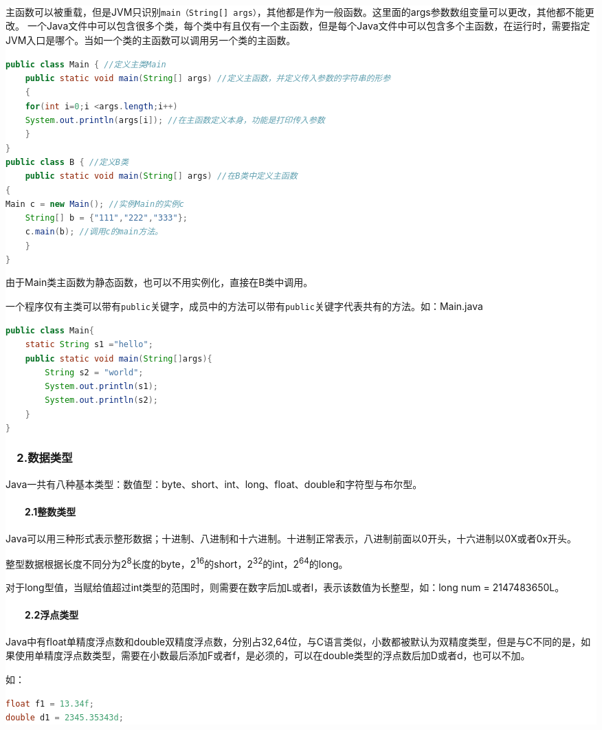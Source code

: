 主函数可以被重载，但是JVM只识别`main（String[] args）`，其他都是作为一般函数。这里面的args参数数组变量可以更改，其他都不能更改。
一个Java文件中可以包含很多个类，每个类中有且仅有一个主函数，但是每个Java文件中可以包含多个主函数，在运行时，需要指定JVM入口是哪个。当如一个类的主函数可以调用另一个类的主函数。

```java
public class Main { //定义主类Main
    public static void main(String[] args) //定义主函数，并定义传入参数的字符串的形参
    {
    for(int i=0;i <args.length;i++)
    System.out.println(args[i]); //在主函数定义本身，功能是打印传入参数
    }
}
public class B { //定义B类
    public static void main(String[] args) //在B类中定义主函数
{
Main c = new Main(); //实例Main的实例c
    String[] b = {"111","222","333"};
    c.main(b); //调用c的main方法。
    }
}
```

由于Main类主函数为静态函数，也可以不用实例化，直接在B类中调用。  

一个程序仅有主类可以带有`public`关键字，成员中的方法可以带有`public`关键字代表共有的方法。如：Main.java

```java
public class Main{
    static String s1 ="hello";
    public static void main(String[]args){
        String s2 = "world";
        System.out.println(s1);
        System.out.println(s2);
    }
}
```

### &emsp;2.数据类型

Java一共有八种基本类型：数值型：byte、short、int、long、float、double和字符型与布尔型。

#### &emsp;&emsp;2.1整数类型

Java可以用三种形式表示整形数据；十进制、八进制和十六进制。十进制正常表示，八进制前面以0开头，十六进制以0X或者0x开头。  

整型数据根据长度不同分为$2^8$长度的byte，$2^{16}$的short，$2^{32}$的int，$2^{64}$的long。  

对于long型值，当赋给值超过int类型的范围时，则需要在数字后加L或者l，表示该数值为长整型，如：long num = 2147483650L。  

#### &emsp;&emsp;2.2浮点类型

Java中有float单精度浮点数和double双精度浮点数，分别占32,64位，与C语言类似，小数都被默认为双精度类型，但是与C不同的是，如果使用单精度浮点数类型，需要在小数最后添加F或者f，是必须的，可以在double类型的浮点数后加D或者d，也可以不加。  

如：

```java
float f1 = 13.34f;
double d1 = 2345.35343d;
```
